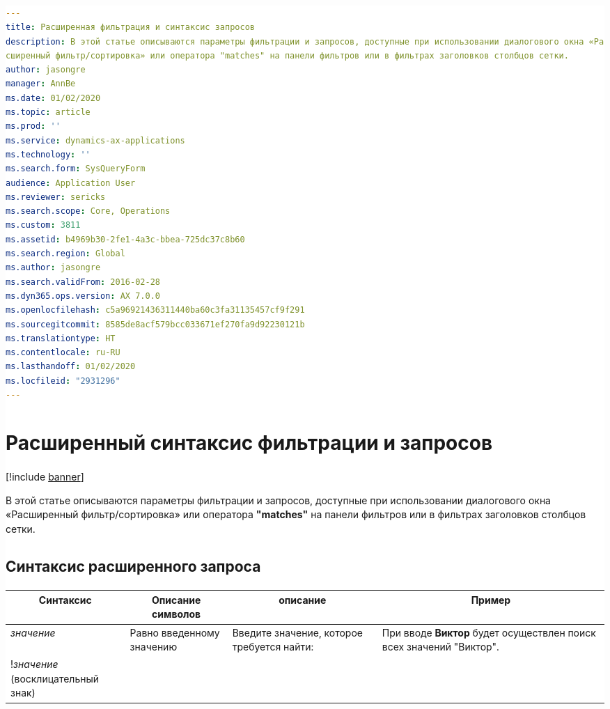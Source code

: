 ```yaml
---
title: Расширенная фильтрация и синтаксис запросов
description: В этой статье описываются параметры фильтрации и запросов, доступные при использовании диалогового окна «Расширенный фильтр/сортировка» или оператора "matches" на панели фильтров или в фильтрах заголовков столбцов сетки.
author: jasongre
manager: AnnBe
ms.date: 01/02/2020
ms.topic: article
ms.prod: ''
ms.service: dynamics-ax-applications
ms.technology: ''
ms.search.form: SysQueryForm
audience: Application User
ms.reviewer: sericks
ms.search.scope: Core, Operations
ms.custom: 3811
ms.assetid: b4969b30-2fe1-4a3c-bbea-725dc37c8b60
ms.search.region: Global
ms.author: jasongre
ms.search.validFrom: 2016-02-28
ms.dyn365.ops.version: AX 7.0.0
ms.openlocfilehash: c5a96921436311440ba60c3fa31135457cf9f291
ms.sourcegitcommit: 8585de8acf579bcc033671ef270fa9d92230121b
ms.translationtype: HT
ms.contentlocale: ru-RU
ms.lasthandoff: 01/02/2020
ms.locfileid: "2931296"
---
```

# <a name="advanced-filtering-and-query-syntax"></a>Расширенный синтаксис фильтрации и запросов

[!include [banner](../includes/banner.md)]

В этой статье описываются параметры фильтрации и запросов, доступные при использовании диалогового окна «Расширенный фильтр/сортировка» или оператора **"matches"** на панели фильтров или в фильтрах заголовков столбцов сетки.

## <a name="advanced-query-syntax"></a>Синтаксис расширенного запроса

<table>
<thead>
<tr>
<th>Синтаксис</th>
<th>Описание символов</th>
<th>описание</th>
<th>Пример</th>
</tr>
</thead>
<tbody>
<tr>
<td><em>значение</em></td>
<td>Равно введенному значению</td>
<td>Введите значение, которое требуется найти:</td>
<td>При вводе <strong>Виктор</strong> будет осуществлен поиск всех значений &quot;Виктор&quot;.</td>
</tr>
<tr>
<td>!<em>значение</em> (восклицательный знак)</td>